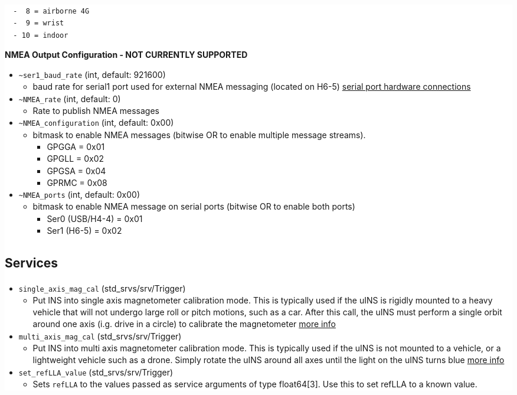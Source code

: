       -  8 = airborne 4G
      -  9 = wrist
      - 10 = indoor

**NMEA Output Configuration - NOT CURRENTLY SUPPORTED**
- `~ser1_baud_rate` (int, default: 921600)
   -  baud rate for serial1 port used for external NMEA messaging (located on H6-5) [serial port hardware connections](http://docs.inertialsense.com/user-manual/Setup_Integration/hardware_integration/#pin-definition)
- `~NMEA_rate` (int, default: 0)
   -  Rate to publish NMEA messages
- `~NMEA_configuration` (int, default: 0x00)
   -  bitmask to enable NMEA messages (bitwise OR to enable multiple message streams).
      -  GPGGA = 0x01
      -  GPGLL = 0x02
      -  GPGSA = 0x04
      -  GPRMC = 0x08
- `~NMEA_ports` (int, default: 0x00)
   -  bitmask to enable NMEA message on serial ports (bitwise OR to enable both ports) 
      -  Ser0 (USB/H4-4)  = 0x01 
      -  Ser1 (H6-5) = 0x02

## Services
- `single_axis_mag_cal` (std_srvs/srv/Trigger)
  - Put INS into single axis magnetometer calibration mode.  This is typically used if the uINS is rigidly mounted to a heavy vehicle that will not undergo large roll or pitch motions, such as a car. After this call, the uINS must perform a single orbit around one axis (i.g. drive in a circle) to calibrate the magnetometer [more info](https://docs.inertialsense.com/user-manual/reference/magnetometer/)
- `multi_axis_mag_cal` (std_srvs/srv/Trigger)
  - Put INS into multi axis magnetometer calibration mode.  This is typically used if the uINS is not mounted to a vehicle, or a lightweight vehicle such as a drone.  Simply rotate the uINS around all axes until the light on the uINS turns blue [more info](https://docs.inertialsense.com/user-manual/reference/magnetometer/)
- `set_refLLA_value` (std_srvs/srv/Trigger)
  - Sets `refLLA` to the values passed as service arguments of type float64[3].  Use this to set refLLA to a known value.
